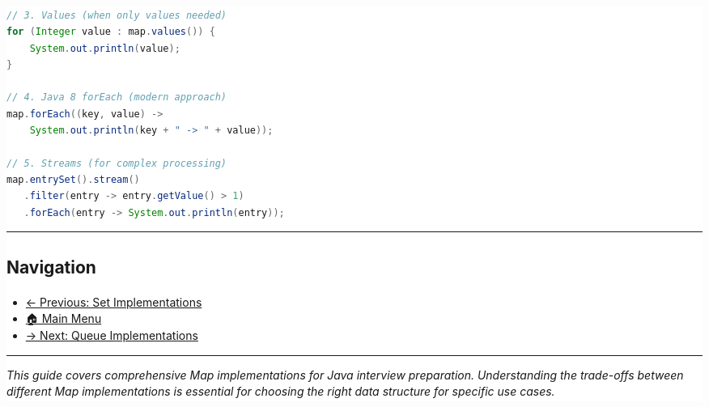 ```java
// 3. Values (when only values needed)
for (Integer value : map.values()) {
    System.out.println(value);
}

// 4. Java 8 forEach (modern approach)
map.forEach((key, value) -> 
    System.out.println(key + " -> " + value));

// 5. Streams (for complex processing)
map.entrySet().stream()
   .filter(entry -> entry.getValue() > 1)
   .forEach(entry -> System.out.println(entry));
```

---

## Navigation
- [← Previous: Set Implementations](set-implementations.md)
- [🏠 Main Menu](README.md)
- [→ Next: Queue Implementations](queue-implementations.md)

---

*This guide covers comprehensive Map implementations for Java interview preparation. Understanding the trade-offs between different Map implementations is essential for choosing the right data structure for specific use cases.*
